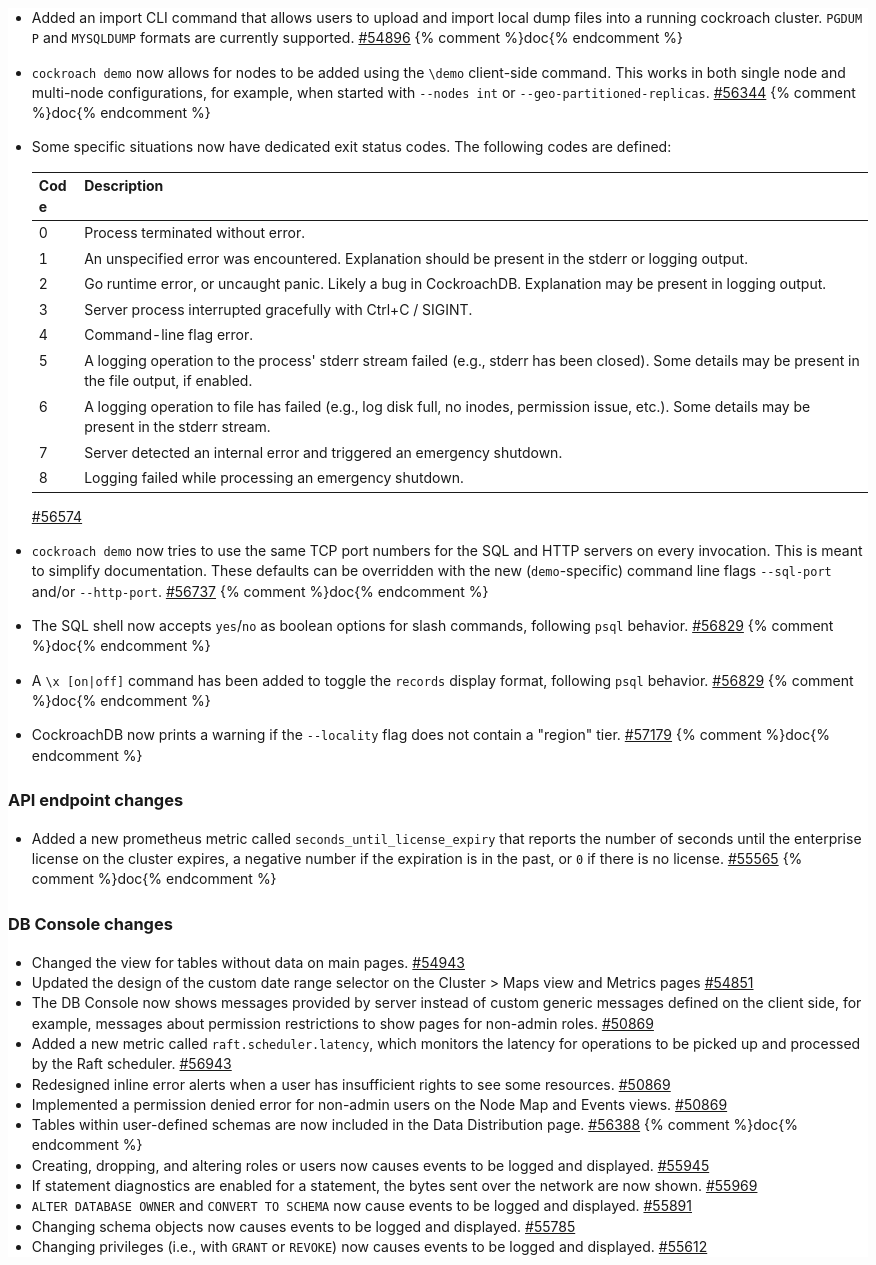 - Added an import CLI command that allows users to upload and import local dump files into a running cockroach cluster. `PGDUMP` and `MYSQLDUMP` formats are currently supported. [#54896][#54896] {% comment %}doc{% endcomment %}
- `cockroach demo` now allows for nodes to be added using the `\demo` client-side command.  This works in both single node and multi-node configurations, for example, when started with `--nodes int` or `--geo-partitioned-replicas`. [#56344][#56344] {% comment %}doc{% endcomment %}
- Some specific situations now have dedicated exit status codes. The following codes are defined:

    Code | Description
    -----|------------
    0 | Process terminated without error.
    1 | An unspecified error was encountered. Explanation should be present in the stderr or logging output.
    2 | Go runtime error, or uncaught panic. Likely a bug in CockroachDB. Explanation may be present in logging output.
    3 | Server process interrupted gracefully with Ctrl+C / SIGINT.
    4 | Command-line flag error.
    5 | A logging operation to the process' stderr stream failed (e.g., stderr has been closed). Some details may be present in the file output, if enabled.
    6 | A logging operation to file has failed (e.g., log disk full, no inodes, permission issue, etc.). Some details may be present in the stderr stream.
    7 | Server detected an internal error and triggered an emergency shutdown.
    8 | Logging failed while processing an emergency shutdown.
    [#56574][#56574]
- `cockroach demo` now tries to use the same TCP port numbers for the SQL and HTTP servers on every invocation. This is meant to simplify documentation. These defaults can be overridden with the new (`demo`-specific) command line flags `--sql-port` and/or `--http-port`. [#56737][#56737] {% comment %}doc{% endcomment %}
- The SQL shell now accepts `yes`/`no` as boolean options for slash commands, following `psql` behavior. [#56829][#56829] {% comment %}doc{% endcomment %}
- A `\x [on|off]` command has been added to toggle the `records` display format, following `psql` behavior. [#56829][#56829] {% comment %}doc{% endcomment %}
- CockroachDB now prints a warning if the `--locality` flag does not contain a "region" tier. [#57179][#57179] {% comment %}doc{% endcomment %}

<h3 id="v21-1-0-alpha-1-api-endpoint-changes">API endpoint changes</h3>

- Added a new prometheus metric called `seconds_until_license_expiry` that reports the number of seconds until the enterprise license on the cluster expires, a negative number if the expiration is in the past, or `0` if there is no license. [#55565][#55565] {% comment %}doc{% endcomment %}

<h3 id="v21-1-0-alpha-1-db-console-changes">DB Console changes</h3>

- Changed the view for tables without data on main pages. [#54943][#54943]
- Updated the design of the custom date range selector on the Cluster > Maps view and Metrics pages [#54851][#54851]
- The DB Console now shows messages provided by server instead of custom generic messages defined on the client side, for example, messages about permission restrictions to show pages for non-admin roles. [#50869][#50869]
- Added a new metric called `raft.scheduler.latency`, which monitors the latency for operations to be picked up and processed by the Raft scheduler. [#56943][#56943]
- Redesigned inline error alerts when a user has insufficient rights to see some resources. [#50869][#50869]
- Implemented a permission denied error for non-admin users on the Node Map and Events views. [#50869][#50869]
- Tables within user-defined schemas are now included in the Data Distribution page. [#56388][#56388] {% comment %}doc{% endcomment %}
- Creating, dropping, and altering roles or users now causes events to be logged and displayed. [#55945][#55945]
- If statement diagnostics are enabled for a statement, the bytes sent over the network are now shown. [#55969][#55969]
- `ALTER DATABASE OWNER` and `CONVERT TO SCHEMA` now cause events to be logged and displayed. [#55891][#55891]
- Changing schema objects now causes events to be logged and displayed. [#55785][#55785]
- Changing privileges (i.e., with `GRANT` or `REVOKE`) now causes events to be logged and displayed. [#55612][#55612]

[#30624]: https://github.com/cockroachdb/cockroach/pull/30624
[#50869]: https://github.com/cockroachdb/cockroach/pull/50869
[#53390]: https://github.com/cockroachdb/cockroach/pull/53390
[#53485]: https://github.com/cockroachdb/cockroach/pull/53485
[#53547]: https://github.com/cockroachdb/cockroach/pull/53547
[#53926]: https://github.com/cockroachdb/cockroach/pull/53926
[#54017]: https://github.com/cockroachdb/cockroach/pull/54017
[#54026]: https://github.com/cockroachdb/cockroach/pull/54026
[#54044]: https://github.com/cockroachdb/cockroach/pull/54044
[#54064]: https://github.com/cockroachdb/cockroach/pull/54064
[#54140]: https://github.com/cockroachdb/cockroach/pull/54140
[#54143]: https://github.com/cockroachdb/cockroach/pull/54143
[#54163]: https://github.com/cockroachdb/cockroach/pull/54163
[#54215]: https://github.com/cockroachdb/cockroach/pull/54215
[#54230]: https://github.com/cockroachdb/cockroach/pull/54230
[#54268]: https://github.com/cockroachdb/cockroach/pull/54268
[#54317]: https://github.com/cockroachdb/cockroach/pull/54317
[#54322]: https://github.com/cockroachdb/cockroach/pull/54322
[#54329]: https://github.com/cockroachdb/cockroach/pull/54329
[#54349]: https://github.com/cockroachdb/cockroach/pull/54349
[#54350]: https://github.com/cockroachdb/cockroach/pull/54350
[#54352]: https://github.com/cockroachdb/cockroach/pull/54352
[#54355]: https://github.com/cockroachdb/cockroach/pull/54355
[#54376]: https://github.com/cockroachdb/cockroach/pull/54376
[#54446]: https://github.com/cockroachdb/cockroach/pull/54446
[#54518]: https://github.com/cockroachdb/cockroach/pull/54518
[#54558]: https://github.com/cockroachdb/cockroach/pull/54558
[#54594]: https://github.com/cockroachdb/cockroach/pull/54594
[#54610]: https://github.com/cockroachdb/cockroach/pull/54610
[#54618]: https://github.com/cockroachdb/cockroach/pull/54618
[#54628]: https://github.com/cockroachdb/cockroach/pull/54628
[#54668]: https://github.com/cockroachdb/cockroach/pull/54668
[#54673]: https://github.com/cockroachdb/cockroach/pull/54673
[#54741]: https://github.com/cockroachdb/cockroach/pull/54741
[#54749]: https://github.com/cockroachdb/cockroach/pull/54749
[#54768]: https://github.com/cockroachdb/cockroach/pull/54768
[#54796]: https://github.com/cockroachdb/cockroach/pull/54796
[#54811]: https://github.com/cockroachdb/cockroach/pull/54811
[#54813]: https://github.com/cockroachdb/cockroach/pull/54813
[#54843]: https://github.com/cockroachdb/cockroach/pull/54843
[#54851]: https://github.com/cockroachdb/cockroach/pull/54851
[#54853]: https://github.com/cockroachdb/cockroach/pull/54853
[#54855]: https://github.com/cockroachdb/cockroach/pull/54855
[#54870]: https://github.com/cockroachdb/cockroach/pull/54870
[#54880]: https://github.com/cockroachdb/cockroach/pull/54880
[#54890]: https://github.com/cockroachdb/cockroach/pull/54890
[#54896]: https://github.com/cockroachdb/cockroach/pull/54896
[#54943]: https://github.com/cockroachdb/cockroach/pull/54943
[#54951]: https://github.com/cockroachdb/cockroach/pull/54951
[#54960]: https://github.com/cockroachdb/cockroach/pull/54960
[#55050]: https://github.com/cockroachdb/cockroach/pull/55050
[#55063]: https://github.com/cockroachdb/cockroach/pull/55063
[#55071]: https://github.com/cockroachdb/cockroach/pull/55071
[#55076]: https://github.com/cockroachdb/cockroach/pull/55076
[#55095]: https://github.com/cockroachdb/cockroach/pull/55095
[#55120]: https://github.com/cockroachdb/cockroach/pull/55120
[#55129]: https://github.com/cockroachdb/cockroach/pull/55129
[#55135]: https://github.com/cockroachdb/cockroach/pull/55135
[#55139]: https://github.com/cockroachdb/cockroach/pull/55139
[#55143]: https://github.com/cockroachdb/cockroach/pull/55143
[#55147]: https://github.com/cockroachdb/cockroach/pull/55147
[#55148]: https://github.com/cockroachdb/cockroach/pull/55148
[#55157]: https://github.com/cockroachdb/cockroach/pull/55157
[#55172]: https://github.com/cockroachdb/cockroach/pull/55172
[#55186]: https://github.com/cockroachdb/cockroach/pull/55186
[#55216]: https://github.com/cockroachdb/cockroach/pull/55216
[#55222]: https://github.com/cockroachdb/cockroach/pull/55222
[#55240]: https://github.com/cockroachdb/cockroach/pull/55240
[#55248]: https://github.com/cockroachdb/cockroach/pull/55248
[#55263]: https://github.com/cockroachdb/cockroach/pull/55263
[#55269]: https://github.com/cockroachdb/cockroach/pull/55269
[#55272]: https://github.com/cockroachdb/cockroach/pull/55272
[#55300]: https://github.com/cockroachdb/cockroach/pull/55300
[#55304]: https://github.com/cockroachdb/cockroach/pull/55304
[#55312]: https://github.com/cockroachdb/cockroach/pull/55312
[#55373]: https://github.com/cockroachdb/cockroach/pull/55373
[#55386]: https://github.com/cockroachdb/cockroach/pull/55386
[#55401]: https://github.com/cockroachdb/cockroach/pull/55401
[#55416]: https://github.com/cockroachdb/cockroach/pull/55416
[#55417]: https://github.com/cockroachdb/cockroach/pull/55417
[#55428]: https://github.com/cockroachdb/cockroach/pull/55428
[#55429]: https://github.com/cockroachdb/cockroach/pull/55429
[#55459]: https://github.com/cockroachdb/cockroach/pull/55459
[#55464]: https://github.com/cockroachdb/cockroach/pull/55464
[#55470]: https://github.com/cockroachdb/cockroach/pull/55470
[#55509]: https://github.com/cockroachdb/cockroach/pull/55509
[#55513]: https://github.com/cockroachdb/cockroach/pull/55513
[#55515]: https://github.com/cockroachdb/cockroach/pull/55515
[#55517]: https://github.com/cockroachdb/cockroach/pull/55517
[#55524]: https://github.com/cockroachdb/cockroach/pull/55524
[#55532]: https://github.com/cockroachdb/cockroach/pull/55532
[#55543]: https://github.com/cockroachdb/cockroach/pull/55543
[#55565]: https://github.com/cockroachdb/cockroach/pull/55565
[#55567]: https://github.com/cockroachdb/cockroach/pull/55567
[#55570]: https://github.com/cockroachdb/cockroach/pull/55570
[#55607]: https://github.com/cockroachdb/cockroach/pull/55607
[#55611]: https://github.com/cockroachdb/cockroach/pull/55611
[#55612]: https://github.com/cockroachdb/cockroach/pull/55612
[#55626]: https://github.com/cockroachdb/cockroach/pull/55626
[#55638]: https://github.com/cockroachdb/cockroach/pull/55638
[#55641]: https://github.com/cockroachdb/cockroach/pull/55641
[#55644]: https://github.com/cockroachdb/cockroach/pull/55644
[#55647]: https://github.com/cockroachdb/cockroach/pull/55647
[#55660]: https://github.com/cockroachdb/cockroach/pull/55660
[#55679]: https://github.com/cockroachdb/cockroach/pull/55679
[#55699]: https://github.com/cockroachdb/cockroach/pull/55699
[#55700]: https://github.com/cockroachdb/cockroach/pull/55700
[#55705]: https://github.com/cockroachdb/cockroach/pull/55705
[#55707]: https://github.com/cockroachdb/cockroach/pull/55707
[#55720]: https://github.com/cockroachdb/cockroach/pull/55720
[#55721]: https://github.com/cockroachdb/cockroach/pull/55721
[#55751]: https://github.com/cockroachdb/cockroach/pull/55751
[#55759]: https://github.com/cockroachdb/cockroach/pull/55759
[#55760]: https://github.com/cockroachdb/cockroach/pull/55760
[#55783]: https://github.com/cockroachdb/cockroach/pull/55783
[#55785]: https://github.com/cockroachdb/cockroach/pull/55785
[#55808]: https://github.com/cockroachdb/cockroach/pull/55808
[#55812]: https://github.com/cockroachdb/cockroach/pull/55812
[#55827]: https://github.com/cockroachdb/cockroach/pull/55827
[#55831]: https://github.com/cockroachdb/cockroach/pull/55831
[#55845]: https://github.com/cockroachdb/cockroach/pull/55845
[#55866]: https://github.com/cockroachdb/cockroach/pull/55866
[#55867]: https://github.com/cockroachdb/cockroach/pull/55867
[#55891]: https://github.com/cockroachdb/cockroach/pull/55891
[#55894]: https://github.com/cockroachdb/cockroach/pull/55894
[#55907]: https://github.com/cockroachdb/cockroach/pull/55907
[#55915]: https://github.com/cockroachdb/cockroach/pull/55915
[#55916]: https://github.com/cockroachdb/cockroach/pull/55916
[#55934]: https://github.com/cockroachdb/cockroach/pull/55934
[#55945]: https://github.com/cockroachdb/cockroach/pull/55945
[#55958]: https://github.com/cockroachdb/cockroach/pull/55958
[#55961]: https://github.com/cockroachdb/cockroach/pull/55961
[#55969]: https://github.com/cockroachdb/cockroach/pull/55969
[#55970]: https://github.com/cockroachdb/cockroach/pull/55970
[#55982]: https://github.com/cockroachdb/cockroach/pull/55982
[#55983]: https://github.com/cockroachdb/cockroach/pull/55983
[#55993]: https://github.com/cockroachdb/cockroach/pull/55993
[#55994]: https://github.com/cockroachdb/cockroach/pull/55994
[#56007]: https://github.com/cockroachdb/cockroach/pull/56007
[#56025]: https://github.com/cockroachdb/cockroach/pull/56025
[#56080]: https://github.com/cockroachdb/cockroach/pull/56080
[#56101]: https://github.com/cockroachdb/cockroach/pull/56101
[#56103]: https://github.com/cockroachdb/cockroach/pull/56103
[#56135]: https://github.com/cockroachdb/cockroach/pull/56135
[#56144]: https://github.com/cockroachdb/cockroach/pull/56144
[#56183]: https://github.com/cockroachdb/cockroach/pull/56183
[#56198]: https://github.com/cockroachdb/cockroach/pull/56198
[#56213]: https://github.com/cockroachdb/cockroach/pull/56213
[#56283]: https://github.com/cockroachdb/cockroach/pull/56283
[#56296]: https://github.com/cockroachdb/cockroach/pull/56296
[#56298]: https://github.com/cockroachdb/cockroach/pull/56298
[#56344]: https://github.com/cockroachdb/cockroach/pull/56344
[#56352]: https://github.com/cockroachdb/cockroach/pull/56352
[#56363]: https://github.com/cockroachdb/cockroach/pull/56363
[#56373]: https://github.com/cockroachdb/cockroach/pull/56373
[#56388]: https://github.com/cockroachdb/cockroach/pull/56388
[#56392]: https://github.com/cockroachdb/cockroach/pull/56392
[#56455]: https://github.com/cockroachdb/cockroach/pull/56455
[#56458]: https://github.com/cockroachdb/cockroach/pull/56458
[#56459]: https://github.com/cockroachdb/cockroach/pull/56459
[#56461]: https://github.com/cockroachdb/cockroach/pull/56461
[#56470]: https://github.com/cockroachdb/cockroach/pull/56470
[#56477]: https://github.com/cockroachdb/cockroach/pull/56477
[#56524]: https://github.com/cockroachdb/cockroach/pull/56524
[#56533]: https://github.com/cockroachdb/cockroach/pull/56533
[#56546]: https://github.com/cockroachdb/cockroach/pull/56546
[#56574]: https://github.com/cockroachdb/cockroach/pull/56574
[#56585]: https://github.com/cockroachdb/cockroach/pull/56585
[#56587]: https://github.com/cockroachdb/cockroach/pull/56587
[#56589]: https://github.com/cockroachdb/cockroach/pull/56589
[#56591]: https://github.com/cockroachdb/cockroach/pull/56591
[#56598]: https://github.com/cockroachdb/cockroach/pull/56598
[#56627]: https://github.com/cockroachdb/cockroach/pull/56627
[#56628]: https://github.com/cockroachdb/cockroach/pull/56628
[#56631]: https://github.com/cockroachdb/cockroach/pull/56631
[#56634]: https://github.com/cockroachdb/cockroach/pull/56634
[#56653]: https://github.com/cockroachdb/cockroach/pull/56653
[#56672]: https://github.com/cockroachdb/cockroach/pull/56672
[#56679]: https://github.com/cockroachdb/cockroach/pull/56679
[#56681]: https://github.com/cockroachdb/cockroach/pull/56681
[#56708]: https://github.com/cockroachdb/cockroach/pull/56708
[#56732]: https://github.com/cockroachdb/cockroach/pull/56732
[#56737]: https://github.com/cockroachdb/cockroach/pull/56737
[#56762]: https://github.com/cockroachdb/cockroach/pull/56762
[#56773]: https://github.com/cockroachdb/cockroach/pull/56773
[#56822]: https://github.com/cockroachdb/cockroach/pull/56822
[#56827]: https://github.com/cockroachdb/cockroach/pull/56827
[#56829]: https://github.com/cockroachdb/cockroach/pull/56829
[#56837]: https://github.com/cockroachdb/cockroach/pull/56837
[#56855]: https://github.com/cockroachdb/cockroach/pull/56855
[#56858]: https://github.com/cockroachdb/cockroach/pull/56858
[#56860]: https://github.com/cockroachdb/cockroach/pull/56860
[#56869]: https://github.com/cockroachdb/cockroach/pull/56869
[#56872]: https://github.com/cockroachdb/cockroach/pull/56872
[#56874]: https://github.com/cockroachdb/cockroach/pull/56874
[#56880]: https://github.com/cockroachdb/cockroach/pull/56880
[#56881]: https://github.com/cockroachdb/cockroach/pull/56881
[#56883]: https://github.com/cockroachdb/cockroach/pull/56883
[#56898]: https://github.com/cockroachdb/cockroach/pull/56898
[#56901]: https://github.com/cockroachdb/cockroach/pull/56901
[#56942]: https://github.com/cockroachdb/cockroach/pull/56942
[#56943]: https://github.com/cockroachdb/cockroach/pull/56943
[#56953]: https://github.com/cockroachdb/cockroach/pull/56953
[#56964]: https://github.com/cockroachdb/cockroach/pull/56964
[#56974]: https://github.com/cockroachdb/cockroach/pull/56974
[#56975]: https://github.com/cockroachdb/cockroach/pull/56975
[#57003]: https://github.com/cockroachdb/cockroach/pull/57003
[#57004]: https://github.com/cockroachdb/cockroach/pull/57004
[#57006]: https://github.com/cockroachdb/cockroach/pull/57006
[#57007]: https://github.com/cockroachdb/cockroach/pull/57007
[#57038]: https://github.com/cockroachdb/cockroach/pull/57038
[#57040]: https://github.com/cockroachdb/cockroach/pull/57040
[#57050]: https://github.com/cockroachdb/cockroach/pull/57050
[#57076]: https://github.com/cockroachdb/cockroach/pull/57076
[#57100]: https://github.com/cockroachdb/cockroach/pull/57100
[#57106]: https://github.com/cockroachdb/cockroach/pull/57106
[#57121]: https://github.com/cockroachdb/cockroach/pull/57121
[#57132]: https://github.com/cockroachdb/cockroach/pull/57132
[#57139]: https://github.com/cockroachdb/cockroach/pull/57139
[#57142]: https://github.com/cockroachdb/cockroach/pull/57142
[#57143]: https://github.com/cockroachdb/cockroach/pull/57143
[#57152]: https://github.com/cockroachdb/cockroach/pull/57152
[#57153]: https://github.com/cockroachdb/cockroach/pull/57153
[#57179]: https://github.com/cockroachdb/cockroach/pull/57179
[#57180]: https://github.com/cockroachdb/cockroach/pull/57180
[#57197]: https://github.com/cockroachdb/cockroach/pull/57197
[#57212]: https://github.com/cockroachdb/cockroach/pull/57212
[#57241]: https://github.com/cockroachdb/cockroach/pull/57241
[#57256]: https://github.com/cockroachdb/cockroach/pull/57256
[#57265]: https://github.com/cockroachdb/cockroach/pull/57265
[#57278]: https://github.com/cockroachdb/cockroach/pull/57278
[#57284]: https://github.com/cockroachdb/cockroach/pull/57284
[#57309]: https://github.com/cockroachdb/cockroach/pull/57309
[#57316]: https://github.com/cockroachdb/cockroach/pull/57316
[#57320]: https://github.com/cockroachdb/cockroach/pull/57320
[#57355]: https://github.com/cockroachdb/cockroach/pull/57355